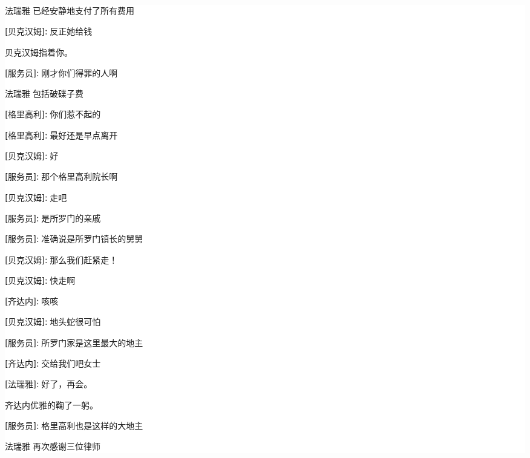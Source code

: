 法瑞雅 已经安静地支付了所有费用

\[贝克汉姆\]: 反正她给钱

贝克汉姆指着你。

\[服务员\]: 刚才你们得罪的人啊

法瑞雅 包括破碟子费

\[格里高利\]: 你们惹不起的

\[格里高利\]: 最好还是早点离开

\[贝克汉姆\]: 好

\[服务员\]: 那个格里高利院长啊

\[贝克汉姆\]: 走吧

\[服务员\]: 是所罗门的亲戚

\[服务员\]: 准确说是所罗门镇长的舅舅

\[贝克汉姆\]: 那么我们赶紧走！

\[贝克汉姆\]: 快走啊

\[齐达内\]: 咳咳

\[贝克汉姆\]: 地头蛇很可怕

\[服务员\]: 所罗门家是这里最大的地主

\[齐达内\]: 交给我们吧女士

\[法瑞雅\]: 好了，再会。

齐达内优雅的鞠了一躬。

\[服务员\]: 格里高利也是这样的大地主

法瑞雅 再次感谢三位律师

